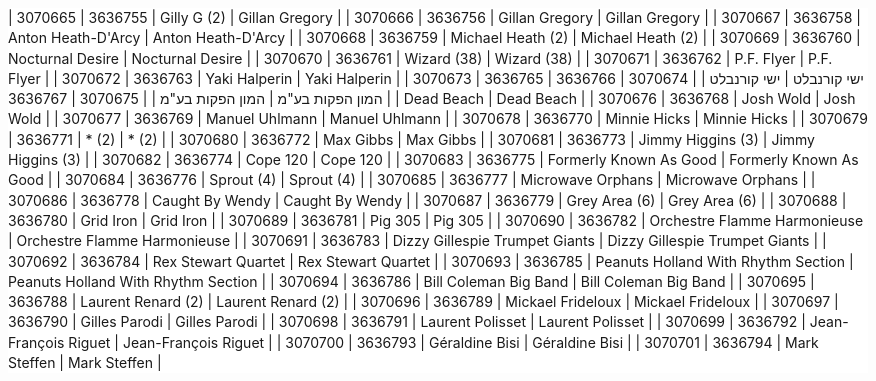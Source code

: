 | 3070665 | 3636755 | Gilly G (2) | Gillan Gregory |
| 3070666 | 3636756 | Gillan Gregory | Gillan Gregory |
| 3070667 | 3636758 | Anton Heath-D'Arcy | Anton Heath-D'Arcy |
| 3070668 | 3636759 | Michael Heath (2) | Michael Heath (2) |
| 3070669 | 3636760 | Nocturnal Desire | Nocturnal Desire |
| 3070670 | 3636761 | Wizard (38) | Wizard (38) |
| 3070671 | 3636762 | P.F. Flyer | P.F. Flyer |
| 3070672 | 3636763 | Yaki Halperin | Yaki Halperin |
| 3070673 | 3636765 | ישי קורנבלט | ישי קורנבלט |
| 3070674 | 3636766 | המון הפקות בע"מ | המון הפקות בע"מ |
| 3070675 | 3636767 | Dead Beach | Dead Beach |
| 3070676 | 3636768 | Josh Wold | Josh Wold |
| 3070677 | 3636769 | Manuel Uhlmann | Manuel Uhlmann |
| 3070678 | 3636770 | Minnie Hicks | Minnie Hicks |
| 3070679 | 3636771 | * (2) | * (2) |
| 3070680 | 3636772 | Max Gibbs | Max Gibbs |
| 3070681 | 3636773 | Jimmy Higgins (3) | Jimmy Higgins (3) |
| 3070682 | 3636774 | Cope 120 | Cope 120 |
| 3070683 | 3636775 | Formerly Known As Good | Formerly Known As Good |
| 3070684 | 3636776 | Sprout (4) | Sprout (4) |
| 3070685 | 3636777 | Microwave Orphans | Microwave Orphans |
| 3070686 | 3636778 | Caught By Wendy | Caught By Wendy |
| 3070687 | 3636779 | Grey Area (6) | Grey Area (6) |
| 3070688 | 3636780 | Grid Iron | Grid Iron |
| 3070689 | 3636781 | Pig 305 | Pig 305 |
| 3070690 | 3636782 | Orchestre Flamme Harmonieuse | Orchestre Flamme Harmonieuse |
| 3070691 | 3636783 | Dizzy Gillespie Trumpet Giants | Dizzy Gillespie Trumpet Giants |
| 3070692 | 3636784 | Rex Stewart Quartet | Rex Stewart Quartet |
| 3070693 | 3636785 | Peanuts Holland With Rhythm Section | Peanuts Holland With Rhythm Section |
| 3070694 | 3636786 | Bill Coleman Big Band | Bill Coleman Big Band |
| 3070695 | 3636788 | Laurent Renard (2) | Laurent Renard (2) |
| 3070696 | 3636789 | Mickael Frideloux | Mickael Frideloux |
| 3070697 | 3636790 | Gilles Parodi | Gilles Parodi |
| 3070698 | 3636791 | Laurent Polisset | Laurent Polisset |
| 3070699 | 3636792 | Jean-François Riguet | Jean-François Riguet |
| 3070700 | 3636793 | Géraldine Bisi | Géraldine Bisi |
| 3070701 | 3636794 | Mark Steffen | Mark Steffen |